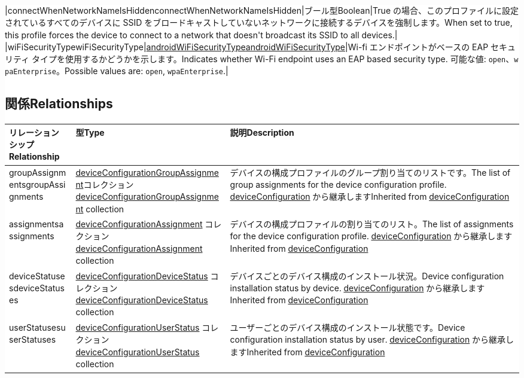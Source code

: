 |<span data-ttu-id="ce49f-181">connectWhenNetworkNameIsHidden</span><span class="sxs-lookup"><span data-stu-id="ce49f-181">connectWhenNetworkNameIsHidden</span></span>|<span data-ttu-id="ce49f-182">ブール型</span><span class="sxs-lookup"><span data-stu-id="ce49f-182">Boolean</span></span>|<span data-ttu-id="ce49f-183">True の場合、このプロファイルに設定されているすべてのデバイスに SSID をブロードキャストしていないネットワークに接続するデバイスを強制します。</span><span class="sxs-lookup"><span data-stu-id="ce49f-183">When set to true, this profile forces the device to connect to a network that doesn't broadcast its SSID to all devices.</span></span>|
|<span data-ttu-id="ce49f-184">wiFiSecurityType</span><span class="sxs-lookup"><span data-stu-id="ce49f-184">wiFiSecurityType</span></span>|[<span data-ttu-id="ce49f-185">androidWiFiSecurityType</span><span class="sxs-lookup"><span data-stu-id="ce49f-185">androidWiFiSecurityType</span></span>](../resources/intune-deviceconfig-androidwifisecuritytype.md)|<span data-ttu-id="ce49f-186">Wi-fi エンドポイントがベースの EAP セキュリティ タイプを使用するかどうかを示します。</span><span class="sxs-lookup"><span data-stu-id="ce49f-186">Indicates whether Wi-Fi endpoint uses an EAP based security type.</span></span> <span data-ttu-id="ce49f-187">可能な値: `open`、`wpaEnterprise`。</span><span class="sxs-lookup"><span data-stu-id="ce49f-187">Possible values are: `open`, `wpaEnterprise`.</span></span>|

## <a name="relationships"></a><span data-ttu-id="ce49f-188">関係</span><span class="sxs-lookup"><span data-stu-id="ce49f-188">Relationships</span></span>
|<span data-ttu-id="ce49f-189">リレーションシップ</span><span class="sxs-lookup"><span data-stu-id="ce49f-189">Relationship</span></span>|<span data-ttu-id="ce49f-190">型</span><span class="sxs-lookup"><span data-stu-id="ce49f-190">Type</span></span>|<span data-ttu-id="ce49f-191">説明</span><span class="sxs-lookup"><span data-stu-id="ce49f-191">Description</span></span>|
|:---|:---|:---|
|<span data-ttu-id="ce49f-192">groupAssignments</span><span class="sxs-lookup"><span data-stu-id="ce49f-192">groupAssignments</span></span>|<span data-ttu-id="ce49f-193">[deviceConfigurationGroupAssignment](../resources/intune-deviceconfig-deviceconfigurationgroupassignment.md)コレクション</span><span class="sxs-lookup"><span data-stu-id="ce49f-193">[deviceConfigurationGroupAssignment](../resources/intune-deviceconfig-deviceconfigurationgroupassignment.md) collection</span></span>|<span data-ttu-id="ce49f-194">デバイスの構成プロファイルのグループ割り当てのリストです。</span><span class="sxs-lookup"><span data-stu-id="ce49f-194">The list of group assignments for the device configuration profile.</span></span> <span data-ttu-id="ce49f-195">[deviceConfiguration](../resources/intune-deviceconfig-deviceconfiguration.md) から継承します</span><span class="sxs-lookup"><span data-stu-id="ce49f-195">Inherited from [deviceConfiguration](../resources/intune-deviceconfig-deviceconfiguration.md)</span></span>|
|<span data-ttu-id="ce49f-196">assignments</span><span class="sxs-lookup"><span data-stu-id="ce49f-196">assignments</span></span>|<span data-ttu-id="ce49f-197">[deviceConfigurationAssignment](../resources/intune-deviceconfig-deviceconfigurationassignment.md) コレクション</span><span class="sxs-lookup"><span data-stu-id="ce49f-197">[deviceConfigurationAssignment](../resources/intune-deviceconfig-deviceconfigurationassignment.md) collection</span></span>|<span data-ttu-id="ce49f-198">デバイスの構成プロファイルの割り当てのリスト。</span><span class="sxs-lookup"><span data-stu-id="ce49f-198">The list of assignments for the device configuration profile.</span></span> <span data-ttu-id="ce49f-199">[deviceConfiguration](../resources/intune-deviceconfig-deviceconfiguration.md) から継承します</span><span class="sxs-lookup"><span data-stu-id="ce49f-199">Inherited from [deviceConfiguration](../resources/intune-deviceconfig-deviceconfiguration.md)</span></span>|
|<span data-ttu-id="ce49f-200">deviceStatuses</span><span class="sxs-lookup"><span data-stu-id="ce49f-200">deviceStatuses</span></span>|<span data-ttu-id="ce49f-201">[deviceConfigurationDeviceStatus](../resources/intune-deviceconfig-deviceconfigurationdevicestatus.md) コレクション</span><span class="sxs-lookup"><span data-stu-id="ce49f-201">[deviceConfigurationDeviceStatus](../resources/intune-deviceconfig-deviceconfigurationdevicestatus.md) collection</span></span>|<span data-ttu-id="ce49f-202">デバイスごとのデバイス構成のインストール状況。</span><span class="sxs-lookup"><span data-stu-id="ce49f-202">Device configuration installation status by device.</span></span> <span data-ttu-id="ce49f-203">[deviceConfiguration](../resources/intune-deviceconfig-deviceconfiguration.md) から継承します</span><span class="sxs-lookup"><span data-stu-id="ce49f-203">Inherited from [deviceConfiguration](../resources/intune-deviceconfig-deviceconfiguration.md)</span></span>|
|<span data-ttu-id="ce49f-204">userStatuses</span><span class="sxs-lookup"><span data-stu-id="ce49f-204">userStatuses</span></span>|<span data-ttu-id="ce49f-205">[deviceConfigurationUserStatus](../resources/intune-deviceconfig-deviceconfigurationuserstatus.md) コレクション</span><span class="sxs-lookup"><span data-stu-id="ce49f-205">[deviceConfigurationUserStatus](../resources/intune-deviceconfig-deviceconfigurationuserstatus.md) collection</span></span>|<span data-ttu-id="ce49f-206">ユーザーごとのデバイス構成のインストール状態です。</span><span class="sxs-lookup"><span data-stu-id="ce49f-206">Device configuration installation status by user.</span></span> <span data-ttu-id="ce49f-207">[deviceConfiguration](../resources/intune-deviceconfig-deviceconfiguration.md) から継承します</span><span class="sxs-lookup"><span data-stu-id="ce49f-207">Inherited from [deviceConfiguration](../resources/intune-deviceconfig-deviceconfiguration.md)</span></span>|